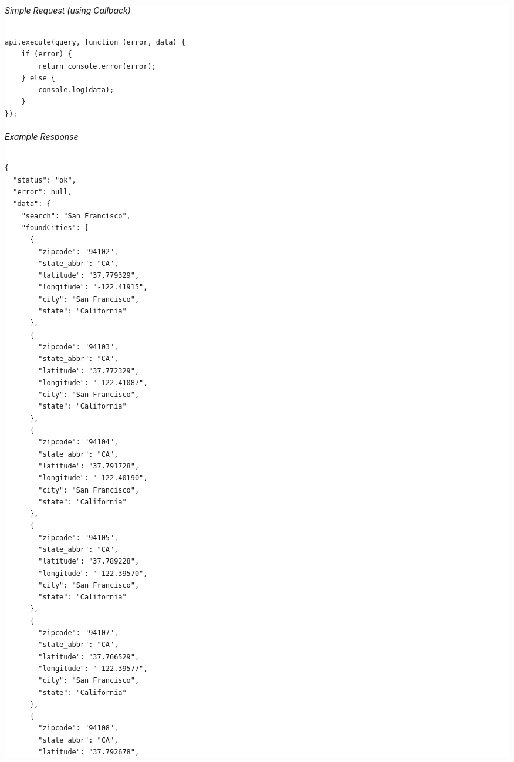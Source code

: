 ###### Simple Request (using Callback)

```
api.execute(query, function (error, data) {
    if (error) {
        return console.error(error);
    } else {
        console.log(data);
    }
});
```

###### Example Response

```
{
  "status": "ok",
  "error": null,
  "data": {
    "search": "San Francisco",
    "foundCities": [
      {
        "zipcode": "94102",
        "state_abbr": "CA",
        "latitude": "37.779329",
        "longitude": "-122.41915",
        "city": "San Francisco",
        "state": "California"
      },
      {
        "zipcode": "94103",
        "state_abbr": "CA",
        "latitude": "37.772329",
        "longitude": "-122.41087",
        "city": "San Francisco",
        "state": "California"
      },
      {
        "zipcode": "94104",
        "state_abbr": "CA",
        "latitude": "37.791728",
        "longitude": "-122.40190",
        "city": "San Francisco",
        "state": "California"
      },
      {
        "zipcode": "94105",
        "state_abbr": "CA",
        "latitude": "37.789228",
        "longitude": "-122.39570",
        "city": "San Francisco",
        "state": "California"
      },
      {
        "zipcode": "94107",
        "state_abbr": "CA",
        "latitude": "37.766529",
        "longitude": "-122.39577",
        "city": "San Francisco",
        "state": "California"
      },
      {
        "zipcode": "94108",
        "state_abbr": "CA",
        "latitude": "37.792678",
```